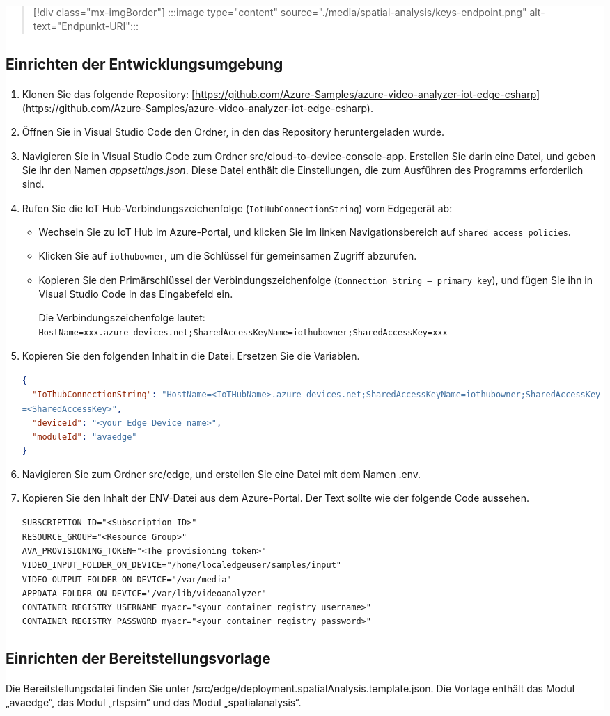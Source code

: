 > [!div class="mx-imgBorder"]
> :::image type="content" source="./media/spatial-analysis/keys-endpoint.png" alt-text="Endpunkt-URI":::

## <a name="set-up-your-development-environment"></a>Einrichten der Entwicklungsumgebung

1. Klonen Sie das folgende Repository: [https://github.com/Azure-Samples/azure-video-analyzer-iot-edge-csharp](https://github.com/Azure-Samples/azure-video-analyzer-iot-edge-csharp).
1. Öffnen Sie in Visual Studio Code den Ordner, in den das Repository heruntergeladen wurde.
1. Navigieren Sie in Visual Studio Code zum Ordner src/cloud-to-device-console-app. Erstellen Sie darin eine Datei, und geben Sie ihr den Namen *appsettings.json*. Diese Datei enthält die Einstellungen, die zum Ausführen des Programms erforderlich sind.
1. Rufen Sie die IoT Hub-Verbindungszeichenfolge (`IotHubConnectionString`) vom Edgegerät ab:

   - Wechseln Sie zu IoT Hub im Azure-Portal, und klicken Sie im linken Navigationsbereich auf `Shared access policies`.
   - Klicken Sie auf `iothubowner`, um die Schlüssel für gemeinsamen Zugriff abzurufen.
   - Kopieren Sie den Primärschlüssel der Verbindungszeichenfolge (`Connection String – primary key`), und fügen Sie ihn in Visual Studio Code in das Eingabefeld ein.

     Die Verbindungszeichenfolge lautet: <br/>`HostName=xxx.azure-devices.net;SharedAccessKeyName=iothubowner;SharedAccessKey=xxx`

1. Kopieren Sie den folgenden Inhalt in die Datei. Ersetzen Sie die Variablen.

   ```json
   {
     "IoThubConnectionString": "HostName=<IoTHubName>.azure-devices.net;SharedAccessKeyName=iothubowner;SharedAccessKey=<SharedAccessKey>",
     "deviceId": "<your Edge Device name>",
     "moduleId": "avaedge"
   }
   ```

1. Navigieren Sie zum Ordner src/edge, und erstellen Sie eine Datei mit dem Namen .env.
1. Kopieren Sie den Inhalt der ENV-Datei aus dem Azure-Portal. Der Text sollte wie der folgende Code aussehen.

   ```env
   SUBSCRIPTION_ID="<Subscription ID>"
   RESOURCE_GROUP="<Resource Group>"
   AVA_PROVISIONING_TOKEN="<The provisioning token>"
   VIDEO_INPUT_FOLDER_ON_DEVICE="/home/localedgeuser/samples/input"
   VIDEO_OUTPUT_FOLDER_ON_DEVICE="/var/media"
   APPDATA_FOLDER_ON_DEVICE="/var/lib/videoanalyzer"
   CONTAINER_REGISTRY_USERNAME_myacr="<your container registry username>"  
   CONTAINER_REGISTRY_PASSWORD_myacr="<your container registry password>"
   ```

## <a name="set-up-deployment-template"></a>Einrichten der Bereitstellungsvorlage

Die Bereitstellungsdatei finden Sie unter /src/edge/deployment.spatialAnalysis.template.json. Die Vorlage enthält das Modul „avaedge“, das Modul „rtspsim“ und das Modul „spatialanalysis“.
